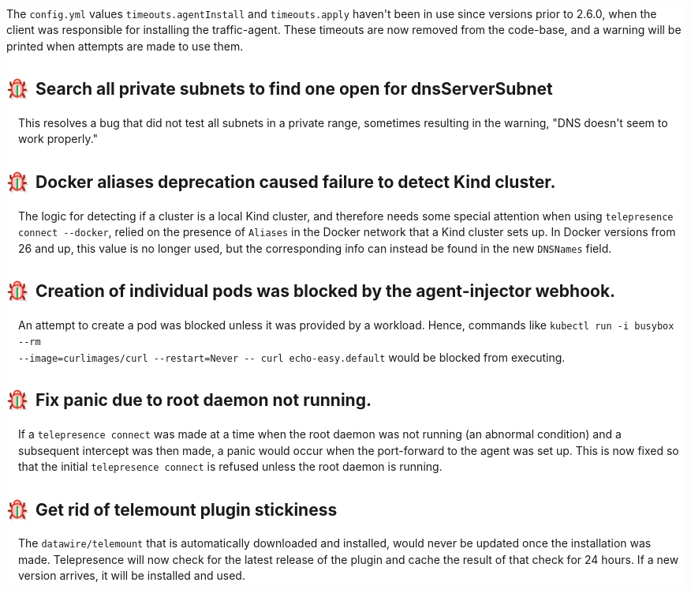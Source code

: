 The <code>config.yml</code> values <code>timeouts.agentInstall</code> and <code>timeouts.apply</code> haven't been in use since versions prior to 2.6.0, when the client was responsible for installing the traffic-agent. These timeouts are now removed from the code-base, and a warning will be printed when attempts are made to use them.
</div>

## <div style="display:flex;"><img src="images/bugfix.png" alt="bugfix" style="width:30px;height:fit-content;"/><div style="display:flex;margin-left:7px;">Search all private subnets to find one open for dnsServerSubnet</div></div>
<div style="margin-left: 15px">

This resolves a bug that did not test all subnets in a private range, sometimes resulting in the warning, "DNS doesn't seem to work properly."
</div>

## <div style="display:flex;"><img src="images/bugfix.png" alt="bugfix" style="width:30px;height:fit-content;"/><div style="display:flex;margin-left:7px;">Docker aliases deprecation caused failure to detect Kind cluster.</div></div>
<div style="margin-left: 15px">

The logic for detecting if a cluster is a local Kind cluster, and therefore needs some special attention when using <code>telepresence connect --docker</code>, relied on the presence of <code>Aliases</code> in the Docker network that a Kind cluster sets up. In Docker versions from 26 and up, this value is no longer used, but the corresponding info can instead be found in the new <code>DNSNames</code> field.
</div>

## <div style="display:flex;"><img src="images/bugfix.png" alt="bugfix" style="width:30px;height:fit-content;"/><div style="display:flex;margin-left:7px;">Creation of individual pods was blocked by the agent-injector webhook.</div></div>
<div style="margin-left: 15px">

An attempt to create a pod was blocked unless it was provided by a workload. Hence, commands like <code>kubectl run -i busybox --rm --image=curlimages/curl --restart=Never -- curl echo-easy.default</code> would be blocked from executing.
</div>

## <div style="display:flex;"><img src="images/bugfix.png" alt="bugfix" style="width:30px;height:fit-content;"/><div style="display:flex;margin-left:7px;">Fix panic due to root daemon not running.</div></div>
<div style="margin-left: 15px">

If a <code>telepresence connect</code> was made at a time when the root daemon was not running (an abnormal condition) and a subsequent intercept was then made, a panic would occur when the port-forward to the agent was set up. This is now fixed so that the initial <code>telepresence connect</code> is refused unless the root daemon is running.
</div>

## <div style="display:flex;"><img src="images/bugfix.png" alt="bugfix" style="width:30px;height:fit-content;"/><div style="display:flex;margin-left:7px;">Get rid of telemount plugin stickiness</div></div>
<div style="margin-left: 15px">

The <code>datawire/telemount</code> that is automatically downloaded and installed, would never be updated once the installation was made. Telepresence will now check for the latest release of the plugin and cache the result of that check for 24 hours. If a new version arrives, it will be installed and used.
</div>
